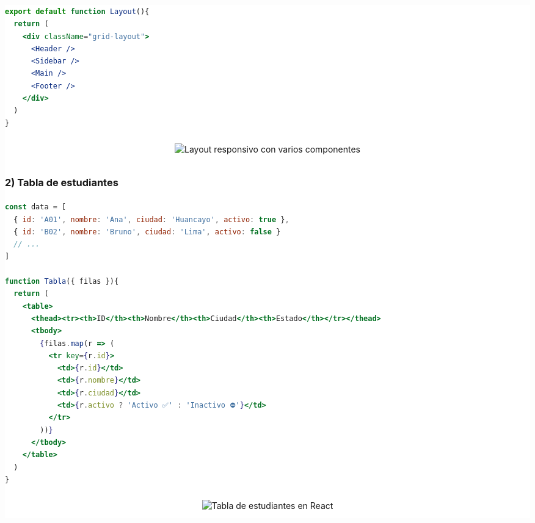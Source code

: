 ```jsx
export default function Layout(){
  return (
    <div className="grid-layout">
      <Header />
      <Sidebar />
      <Main />
      <Footer />
    </div>
  )
}
```
<p align="center">
  <img 
    src="https://github.com/machaparionaangelyoelver-web/fotosdecuaderno/blob/19f58acb797bad9a97ef19a822932e62a52cbffb/semana06_imagenes/casos/layout_responsivo.png" 
    alt="Layout responsivo con varios componentes" 
    width="400"
    style="margin:10px 0;">
</p>

### 2) Tabla de estudiantes
```jsx
const data = [
  { id: 'A01', nombre: 'Ana', ciudad: 'Huancayo', activo: true },
  { id: 'B02', nombre: 'Bruno', ciudad: 'Lima', activo: false }
  // ...
]

function Tabla({ filas }){
  return (
    <table>
      <thead><tr><th>ID</th><th>Nombre</th><th>Ciudad</th><th>Estado</th></tr></thead>
      <tbody>
        {filas.map(r => (
          <tr key={r.id}>
            <td>{r.id}</td>
            <td>{r.nombre}</td>
            <td>{r.ciudad}</td>
            <td>{r.activo ? 'Activo ✅' : 'Inactivo ⛔'}</td>
          </tr>
        ))}
      </tbody>
    </table>
  )
}
```
<p align="center">
  <img 
    src="https://raw.githubusercontent.com/machaparionaangelyoelver-web/fotosdecuaderno/08066b9a50f2a050e1c1e095700a705057456e67/semana06_imagenes/casos/tabla_estudiantes.png" 
    alt="Tabla de estudiantes en React" 
    width="400"
    style="margin:10px 0;">
</p>
